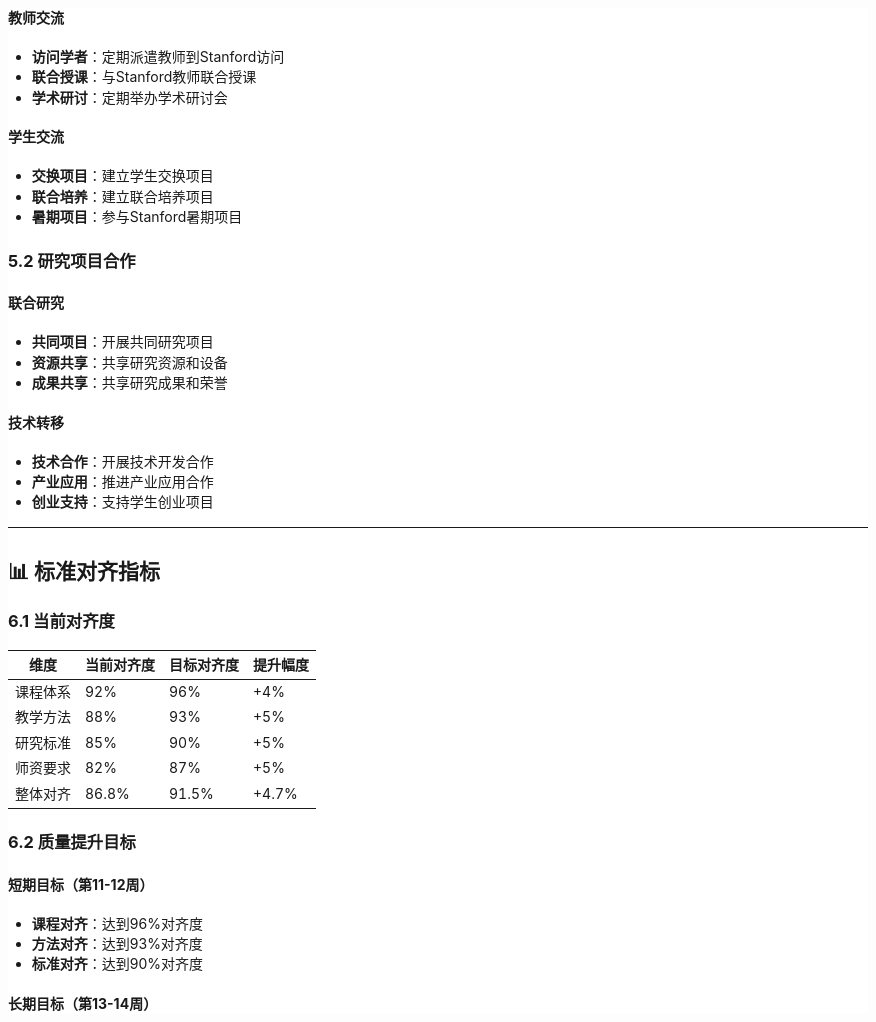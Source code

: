 #### 教师交流

- **访问学者**：定期派遣教师到Stanford访问
- **联合授课**：与Stanford教师联合授课
- **学术研讨**：定期举办学术研讨会

#### 学生交流

- **交换项目**：建立学生交换项目
- **联合培养**：建立联合培养项目
- **暑期项目**：参与Stanford暑期项目

### 5.2 研究项目合作

#### 联合研究

- **共同项目**：开展共同研究项目
- **资源共享**：共享研究资源和设备
- **成果共享**：共享研究成果和荣誉

#### 技术转移

- **技术合作**：开展技术开发合作
- **产业应用**：推进产业应用合作
- **创业支持**：支持学生创业项目

---

## 📊 标准对齐指标

### 6.1 当前对齐度

| 维度 | 当前对齐度 | 目标对齐度 | 提升幅度 |
|------|------------|------------|----------|
| 课程体系 | 92% | 96% | +4% |
| 教学方法 | 88% | 93% | +5% |
| 研究标准 | 85% | 90% | +5% |
| 师资要求 | 82% | 87% | +5% |
| 整体对齐 | 86.8% | 91.5% | +4.7% |

### 6.2 质量提升目标

#### 短期目标（第11-12周）

- **课程对齐**：达到96%对齐度
- **方法对齐**：达到93%对齐度
- **标准对齐**：达到90%对齐度

#### 长期目标（第13-14周）
